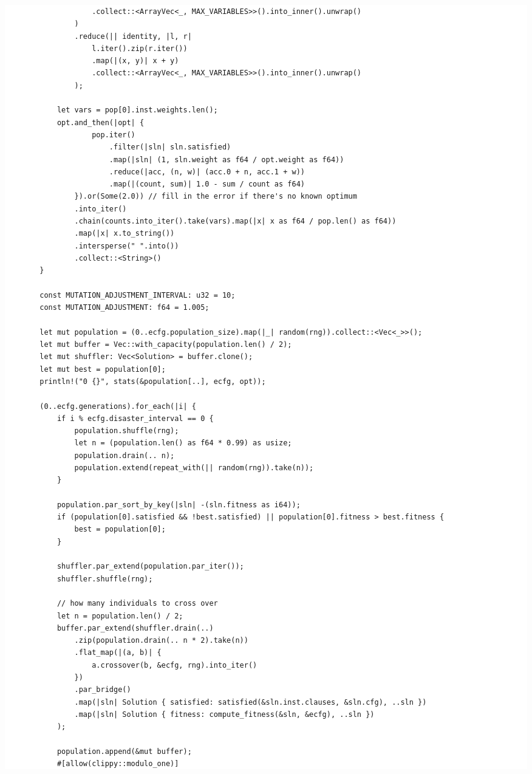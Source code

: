 ``` {.rust file=solver/src/lib.rs .bootstrap-fold}
                    .collect::<ArrayVec<_, MAX_VARIABLES>>().into_inner().unwrap()
                )
                .reduce(|| identity, |l, r|
                    l.iter().zip(r.iter())
                    .map(|(x, y)| x + y)
                    .collect::<ArrayVec<_, MAX_VARIABLES>>().into_inner().unwrap()
                );

            let vars = pop[0].inst.weights.len();
            opt.and_then(|opt| {
                    pop.iter()
                        .filter(|sln| sln.satisfied)
                        .map(|sln| (1, sln.weight as f64 / opt.weight as f64))
                        .reduce(|acc, (n, w)| (acc.0 + n, acc.1 + w))
                        .map(|(count, sum)| 1.0 - sum / count as f64)
                }).or(Some(2.0)) // fill in the error if there's no known optimum
                .into_iter()
                .chain(counts.into_iter().take(vars).map(|x| x as f64 / pop.len() as f64))
                .map(|x| x.to_string())
                .intersperse(" ".into())
                .collect::<String>()
        }

        const MUTATION_ADJUSTMENT_INTERVAL: u32 = 10;
        const MUTATION_ADJUSTMENT: f64 = 1.005;

        let mut population = (0..ecfg.population_size).map(|_| random(rng)).collect::<Vec<_>>();
        let mut buffer = Vec::with_capacity(population.len() / 2);
        let mut shuffler: Vec<Solution> = buffer.clone();
        let mut best = population[0];
        println!("0 {}", stats(&population[..], ecfg, opt));

        (0..ecfg.generations).for_each(|i| {
            if i % ecfg.disaster_interval == 0 {
                population.shuffle(rng);
                let n = (population.len() as f64 * 0.99) as usize;
                population.drain(.. n);
                population.extend(repeat_with(|| random(rng)).take(n));
            }

            population.par_sort_by_key(|sln| -(sln.fitness as i64));
            if (population[0].satisfied && !best.satisfied) || population[0].fitness > best.fitness {
                best = population[0];
            }

            shuffler.par_extend(population.par_iter());
            shuffler.shuffle(rng);

            // how many individuals to cross over
            let n = population.len() / 2;
            buffer.par_extend(shuffler.drain(..)
                .zip(population.drain(.. n * 2).take(n))
                .flat_map(|(a, b)| {
                    a.crossover(b, &ecfg, rng).into_iter()
                })
                .par_bridge()
                .map(|sln| Solution { satisfied: satisfied(&sln.inst.clauses, &sln.cfg), ..sln })
                .map(|sln| Solution { fitness: compute_fitness(&sln, &ecfg), ..sln })
            );

            population.append(&mut buffer);
            #[allow(clippy::modulo_one)]
```